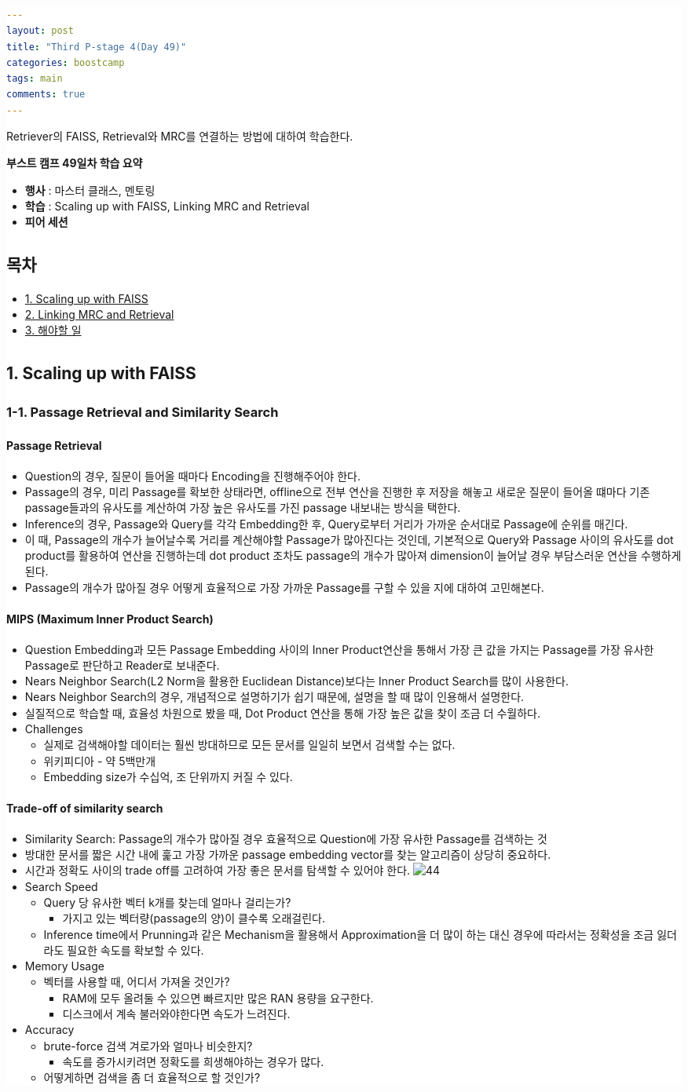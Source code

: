 ```yaml
---
layout: post
title: "Third P-stage 4(Day 49)"
categories: boostcamp
tags: main
comments: true
---
```

Retriever의 FAISS, Retrieval와 MRC를 연결하는 방법에 대하여 학습한다.

**부스트 캠프 49일차 학습 요약**
- **행사** : 마스터 클래스, 멘토링
- **학습** : Scaling up with FAISS, Linking MRC and Retrieval
- **피어 세션**

## 목차
- [1. Scaling up with FAISS](#1-Scaling-up-with-faiss)
- [2. Linking MRC and Retrieval](#2-linking-mrc-and-retrieval)
- [3. 해야할 일](#3-해야할-일)

## 1. Scaling up with FAISS
### 1-1. Passage Retrieval and Similarity Search
#### Passage Retrieval
- Question의 경우, 질문이 들어올 때마다 Encoding을 진행해주어야 한다.
- Passage의 경우, 미리 Passage를 확보한 상태라면, offline으로 전부 연산을 진행한 후 저장을 해놓고 새로운 질문이 들어올 떄마다 기존 passage들과의 유사도를 계산하여 가장 높은 유사도를 가진 passage 내보내는 방식을 택한다.
- Inference의 경우, Passage와 Query를 각각 Embedding한 후, Query로부터 거리가 가까운 순서대로 Passage에 순위를 매긴다.
- 이 때, Passage의 개수가 늘어날수록 거리를 계산해야할 Passage가 많아진다는 것인데, 기본적으로 Query와 Passage 사이의 유사도를 dot product를 활용하여 연산을 진행하는데 dot product 조차도 passage의 개수가 많아져 dimension이 늘어날 경우 부담스러운 연산을 수행하게 된다.
- Passage의 개수가 많아질 경우 어떻게 효율적으로 가장 가까운 Passage를 구할 수 있을 지에 대하여 고민해본다.

#### MIPS (Maximum Inner Product Search)
- Question Embedding과 모든 Passage Embedding 사이의 Inner Product연산을 통해서 가장 큰 값을 가지는 Passage를 가장 유사한 Passage로 판단하고 Reader로 보내준다.
- Nears Neighbor Search(L2 Norm을 활용한 Euclidean Distance)보다는 Inner Product Search를 많이 사용한다.
- Nears Neighbor Search의 경우, 개념적으로 설명하기가 쉽기 때문에, 설명을 할 때 많이 인용해서 설명한다.
- 실질적으로 학습할 때, 효율성 차원으로 봤을 때, Dot Product 연산을 통해 가장 높은 값을 찾이 조금 더 수월하다.
- Challenges
    - 실제로 검색해야할 데이터는 훨씬 방대하므로 모든 문서를 일일히 보면서 검색할 수는 없다.
    - 위키피디아 - 약 5백만개
    - Embedding size가 수십억, 조 단위까지 커질 수 있다.

#### Trade-off of similarity search
- Similarity Search: Passage의 개수가 많아질 경우 효율적으로 Question에 가장 유사한 Passage를 검색하는 것
- 방대한 문서를 짧은 시간 내에 훑고 가장 가까운 passage embedding vector를 찾는 알고리즘이 상당히 중요하다.
- 시간과 정확도 사이의 trade off를 고려하여 가장 좋은 문서를 탐색할 수 있어야 한다.
![44](https://user-images.githubusercontent.com/53552847/137234028-6f53d719-265c-43ec-ab79-946a95d9c61d.PNG)
- Search Speed
    - Query 당 유사한 벡터 k개를 찾는데 얼마나 걸리는가?
        - 가지고 있는 벡터량(passage의 양)이 클수록 오래걸린다.
    - Inference time에서 Prunning과 같은 Mechanism을 활용해서 Approximation을 더 많이 하는 대신 경우에 따라서는 정확성을 조금 잃더라도 필요한 속도를 확보할 수 있다.
- Memory Usage
    - 벡터를 사용할 때, 어디서 가져올 것인가?
        - RAM에 모두 올려둘 수 있으면 빠르지만 많은 RAN 용량을 요구한다.
        - 디스크에서 계속 불러와야한다면 속도가 느려진다.
- Accuracy
    - brute-force 검색 겨로가와 얼마나 비슷한지?
        - 속도를 증가시키려면 정확도를 희생해야하는 경우가 많다.
    - 어떻게하면 검색을 좀 더 효율적으로 할 것인가?